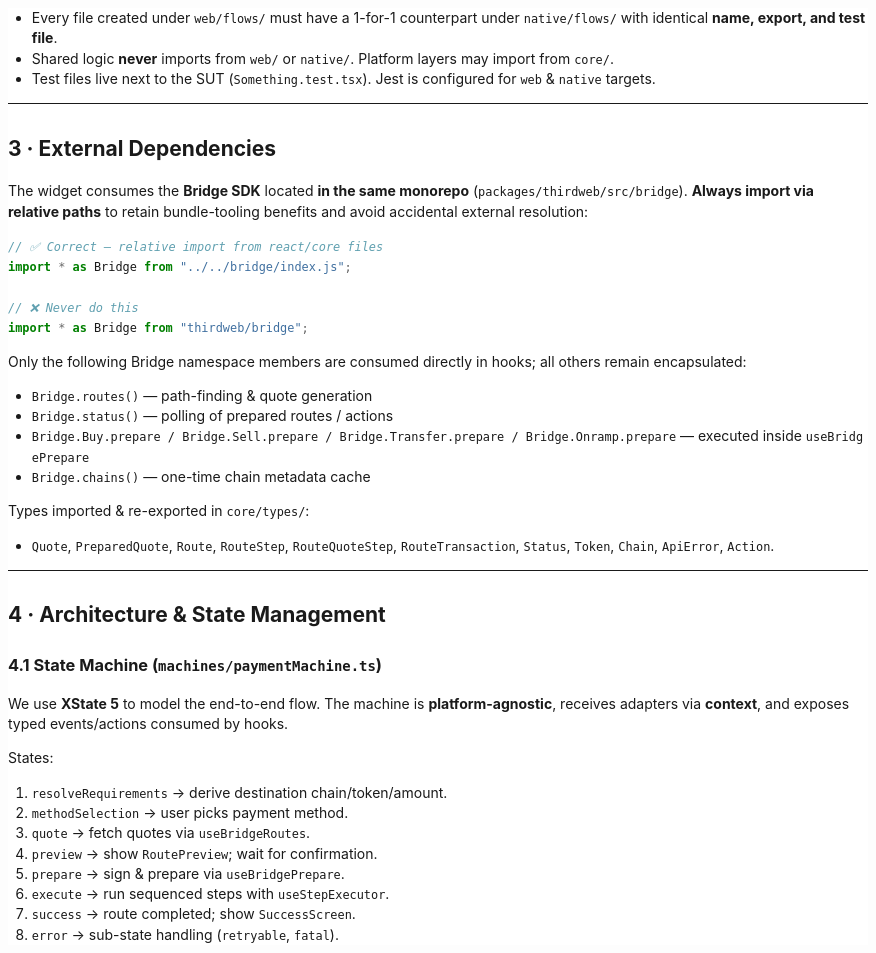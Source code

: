 - Every file created under `web/flows/` must have a 1-for-1 counterpart under `native/flows/` with identical **name, export, and test file**.
- Shared logic **never** imports from `web/` or `native/`. Platform layers may import from `core/`.
- Test files live next to the SUT (`Something.test.tsx`). Jest is configured for `web` & `native` targets.

---

## 3 · External Dependencies

The widget consumes the **Bridge SDK** located **in the same monorepo** (`packages/thirdweb/src/bridge`). **Always import via relative paths** to retain bundle-tooling benefits and avoid accidental external resolution:

```ts
// ✅ Correct – relative import from react/core files
import * as Bridge from "../../bridge/index.js";

// ❌ Never do this
import * as Bridge from "thirdweb/bridge";
```

Only the following Bridge namespace members are consumed directly in hooks; all others remain encapsulated:

- `Bridge.routes()` — path-finding & quote generation
- `Bridge.status()` — polling of prepared routes / actions
- `Bridge.Buy.prepare / Bridge.Sell.prepare / Bridge.Transfer.prepare / Bridge.Onramp.prepare` — executed inside `useBridgePrepare`
- `Bridge.chains()` — one-time chain metadata cache

Types imported & re-exported in `core/types/`:

- `Quote`, `PreparedQuote`, `Route`, `RouteStep`, `RouteQuoteStep`, `RouteTransaction`, `Status`, `Token`, `Chain`, `ApiError`, `Action`.

---

## 4 · Architecture & State Management

### 4.1 State Machine (`machines/paymentMachine.ts`)

We use **XState 5** to model the end-to-end flow. The machine is **platform-agnostic**, receives adapters via **context**, and exposes typed events/actions consumed by hooks.

States:

1. `resolveRequirements` → derive destination chain/token/amount.
2. `methodSelection` → user picks payment method.
3. `quote` → fetch quotes via `useBridgeRoutes`.
4. `preview` → show `RoutePreview`; wait for confirmation.
5. `prepare` → sign & prepare via `useBridgePrepare`.
6. `execute` → run sequenced steps with `useStepExecutor`.
7. `success` → route completed; show `SuccessScreen`.
8. `error` → sub-state handling (`retryable`, `fatal`).
